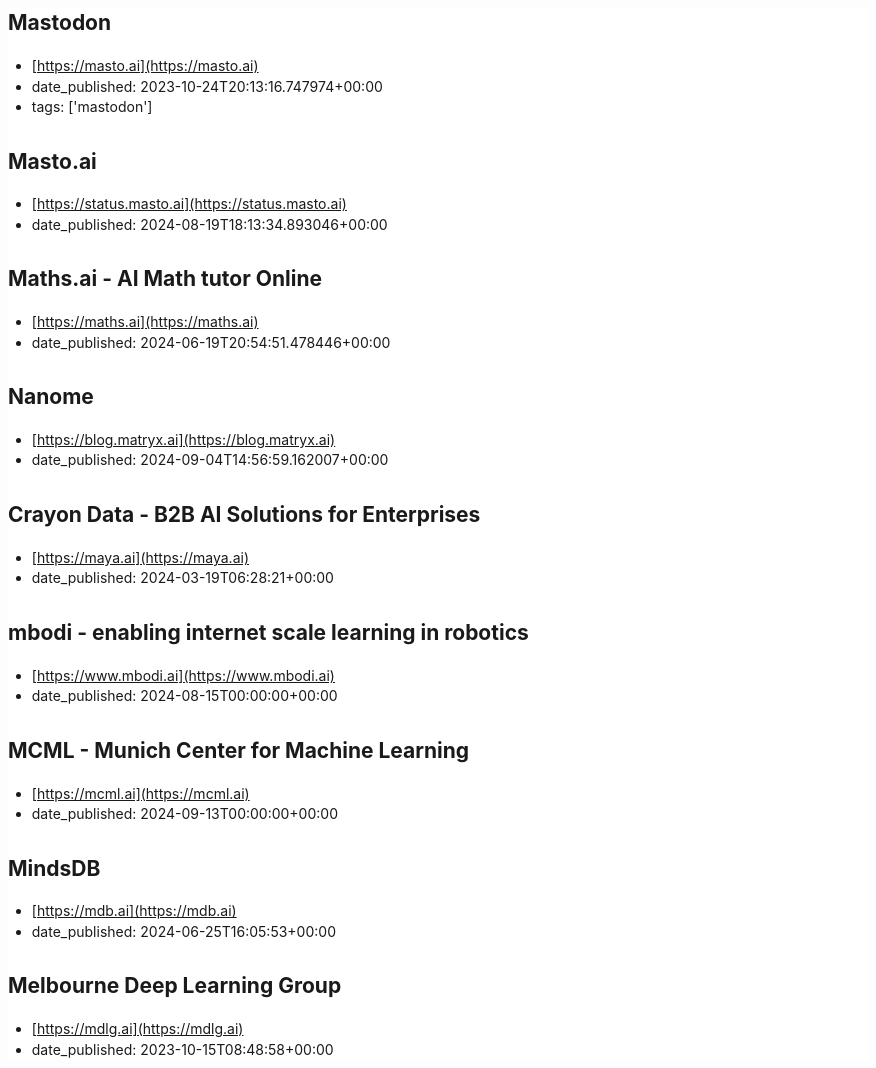  ## Mastodon
 - [https://masto.ai](https://masto.ai)
 - date_published: 2023-10-24T20:13:16.747974+00:00
 - tags: ['mastodon']

 ## Masto.ai
 - [https://status.masto.ai](https://status.masto.ai)
 - date_published: 2024-08-19T18:13:34.893046+00:00

 ## Maths.ai - AI Math tutor Online
 - [https://maths.ai](https://maths.ai)
 - date_published: 2024-06-19T20:54:51.478446+00:00

 ## Nanome
 - [https://blog.matryx.ai](https://blog.matryx.ai)
 - date_published: 2024-09-04T14:56:59.162007+00:00

 ## Crayon Data - B2B AI Solutions for Enterprises
 - [https://maya.ai](https://maya.ai)
 - date_published: 2024-03-19T06:28:21+00:00

 ## mbodi - enabling internet scale learning in robotics
 - [https://www.mbodi.ai](https://www.mbodi.ai)
 - date_published: 2024-08-15T00:00:00+00:00

 ## MCML - Munich Center for Machine Learning
 - [https://mcml.ai](https://mcml.ai)
 - date_published: 2024-09-13T00:00:00+00:00

 ## MindsDB
 - [https://mdb.ai](https://mdb.ai)
 - date_published: 2024-06-25T16:05:53+00:00

 ## Melbourne Deep Learning Group
 - [https://mdlg.ai](https://mdlg.ai)
 - date_published: 2023-10-15T08:48:58+00:00

